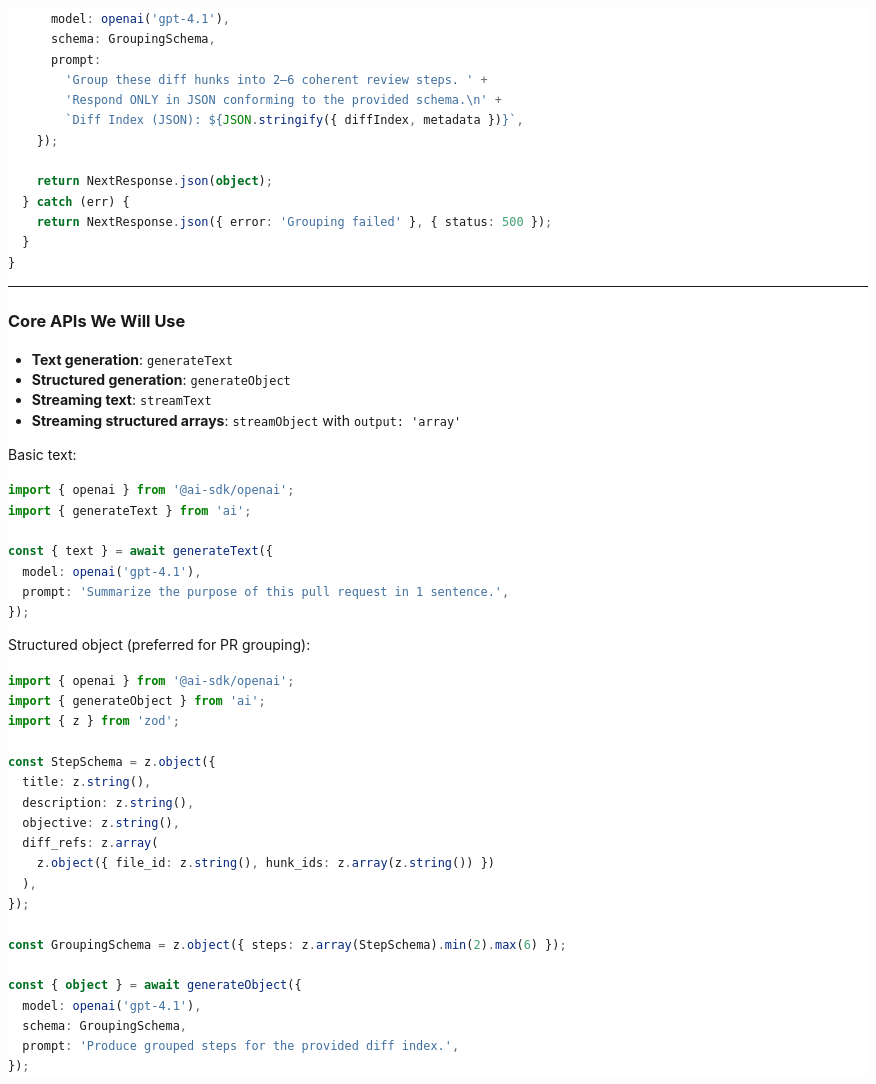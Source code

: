 ```ts
      model: openai('gpt-4.1'),
      schema: GroupingSchema,
      prompt:
        'Group these diff hunks into 2–6 coherent review steps. ' +
        'Respond ONLY in JSON conforming to the provided schema.\n' +
        `Diff Index (JSON): ${JSON.stringify({ diffIndex, metadata })}`,
    });

    return NextResponse.json(object);
  } catch (err) {
    return NextResponse.json({ error: 'Grouping failed' }, { status: 500 });
  }
}
```

---

### Core APIs We Will Use
- **Text generation**: `generateText`
- **Structured generation**: `generateObject`
- **Streaming text**: `streamText`
- **Streaming structured arrays**: `streamObject` with `output: 'array'`

Basic text:
```ts
import { openai } from '@ai-sdk/openai';
import { generateText } from 'ai';

const { text } = await generateText({
  model: openai('gpt-4.1'),
  prompt: 'Summarize the purpose of this pull request in 1 sentence.',
});
```

Structured object (preferred for PR grouping):
```ts
import { openai } from '@ai-sdk/openai';
import { generateObject } from 'ai';
import { z } from 'zod';

const StepSchema = z.object({
  title: z.string(),
  description: z.string(),
  objective: z.string(),
  diff_refs: z.array(
    z.object({ file_id: z.string(), hunk_ids: z.array(z.string()) })
  ),
});

const GroupingSchema = z.object({ steps: z.array(StepSchema).min(2).max(6) });

const { object } = await generateObject({
  model: openai('gpt-4.1'),
  schema: GroupingSchema,
  prompt: 'Produce grouped steps for the provided diff index.',
});
```
